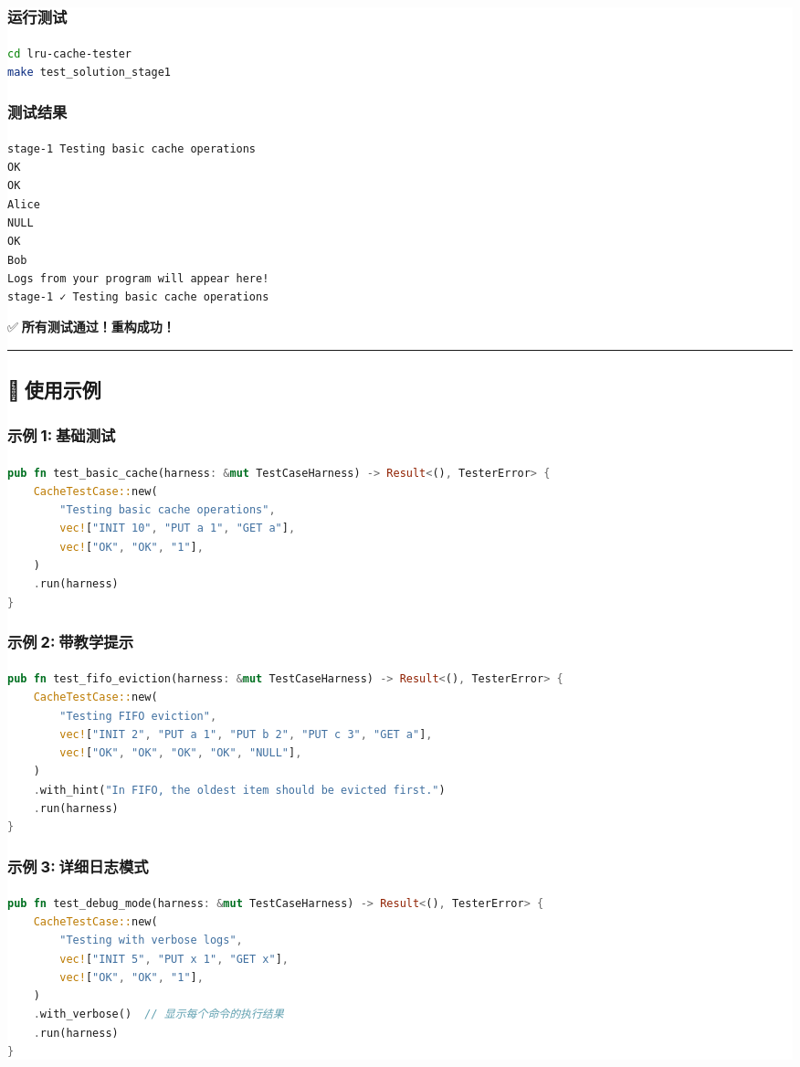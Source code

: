 ### 运行测试
```bash
cd lru-cache-tester
make test_solution_stage1
```

### 测试结果
```
stage-1 Testing basic cache operations
OK
OK
Alice
NULL
OK
Bob
Logs from your program will appear here!
stage-1 ✓ Testing basic cache operations
```

✅ **所有测试通过！重构成功！**

---

## 📝 使用示例

### 示例 1: 基础测试
```rust
pub fn test_basic_cache(harness: &mut TestCaseHarness) -> Result<(), TesterError> {
    CacheTestCase::new(
        "Testing basic cache operations",
        vec!["INIT 10", "PUT a 1", "GET a"],
        vec!["OK", "OK", "1"],
    )
    .run(harness)
}
```

### 示例 2: 带教学提示
```rust
pub fn test_fifo_eviction(harness: &mut TestCaseHarness) -> Result<(), TesterError> {
    CacheTestCase::new(
        "Testing FIFO eviction",
        vec!["INIT 2", "PUT a 1", "PUT b 2", "PUT c 3", "GET a"],
        vec!["OK", "OK", "OK", "OK", "NULL"],
    )
    .with_hint("In FIFO, the oldest item should be evicted first.")
    .run(harness)
}
```

### 示例 3: 详细日志模式
```rust
pub fn test_debug_mode(harness: &mut TestCaseHarness) -> Result<(), TesterError> {
    CacheTestCase::new(
        "Testing with verbose logs",
        vec!["INIT 5", "PUT x 1", "GET x"],
        vec!["OK", "OK", "1"],
    )
    .with_verbose()  // 显示每个命令的执行结果
    .run(harness)
}
```
